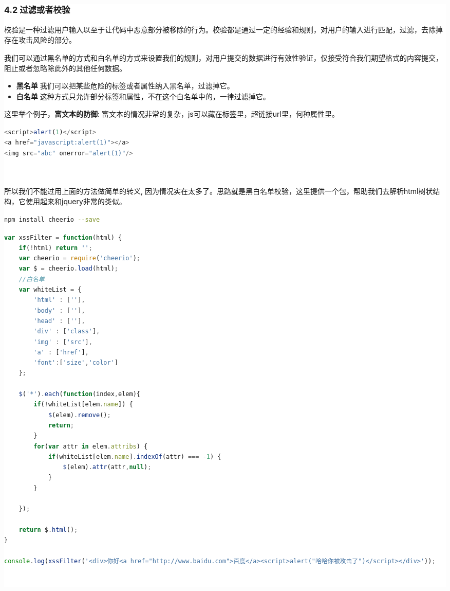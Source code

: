 ### 4.2 过滤或者校验

校验是一种过滤用户输入以至于让代码中恶意部分被移除的行为。校验都是通过一定的经验和规则，对用户的输入进行匹配，过滤，去除掉存在攻击风险的部分。

我们可以通过黑名单的方式和白名单的方式来设置我们的规则，对用户提交的数据进行有效性验证，仅接受符合我们期望格式的内容提交，阻止或者忽略除此外的其他任何数据。

- **黑名单** 我们可以把某些危险的标签或者属性纳入黑名单，过滤掉它。
- **白名单** 这种方式只允许部分标签和属性，不在这个白名单中的，一律过滤掉它。

这里举个例子，**富文本的防御**: 富文本的情况非常的复杂，js可以藏在标签里，超链接url里，何种属性里。

```js
<script>alert(1)</script>
<a href="javascript:alert(1)"></a>
<img src="abc" onerror="alert(1)"/>

  
```

所以我们不能过用上面的方法做简单的转义, 因为情况实在太多了。思路就是黑白名单校验，这里提供一个包，帮助我们去解析html树状结构，它使用起来和jquery非常的类似。

```bash
npm install cheerio --save

```



```js
var xssFilter = function(html) {
    if(!html) return '';
    var cheerio = require('cheerio');
    var $ = cheerio.load(html);
    //白名单
    var whiteList = {
        'html' : [''],
        'body' : [''],
        'head' : [''],
        'div' : ['class'],
        'img' : ['src'],
        'a' : ['href'],
        'font':['size','color']
    };

    $('*').each(function(index,elem){
        if(!whiteList[elem.name]) {
            $(elem).remove();
            return;
        }
        for(var attr in elem.attribs) {
            if(whiteList[elem.name].indexOf(attr) === -1) {
                $(elem).attr(attr,null);
            }
        }

    });

    return $.html();
}

console.log(xssFilter('<div>你好<a href="http://www.baidu.com">百度</a><script>alert("哈哈你被攻击了")</script></div>'));

  
```
